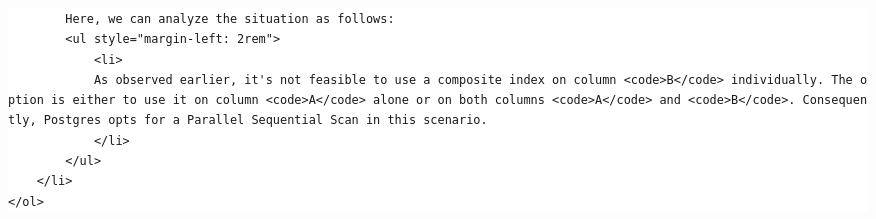 			Here, we can analyze the situation as follows:
			<ul style="margin-left: 2rem">
				<li>
				As observed earlier, it's not feasible to use a composite index on column <code>B</code> individually. The option is either to use it on column <code>A</code> alone or on both columns <code>A</code> and <code>B</code>. Consequently, Postgres opts for a Parallel Sequential Scan in this scenario.
				</li>
			</ul>
		</li>
	</ol>
</ul>

